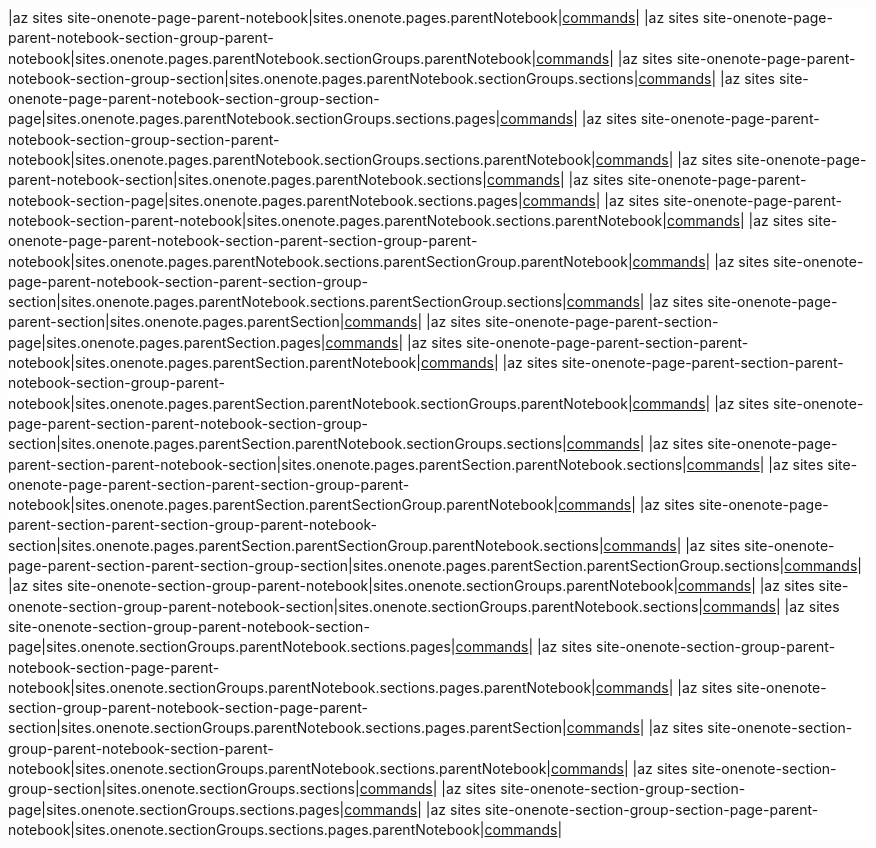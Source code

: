 |az sites site-onenote-page-parent-notebook|sites.onenote.pages.parentNotebook|[commands](#CommandsInsites.onenote.pages.parentNotebook)|
|az sites site-onenote-page-parent-notebook-section-group-parent-notebook|sites.onenote.pages.parentNotebook.sectionGroups.parentNotebook|[commands](#CommandsInsites.onenote.pages.parentNotebook.sectionGroups.parentNotebook)|
|az sites site-onenote-page-parent-notebook-section-group-section|sites.onenote.pages.parentNotebook.sectionGroups.sections|[commands](#CommandsInsites.onenote.pages.parentNotebook.sectionGroups.sections)|
|az sites site-onenote-page-parent-notebook-section-group-section-page|sites.onenote.pages.parentNotebook.sectionGroups.sections.pages|[commands](#CommandsInsites.onenote.pages.parentNotebook.sectionGroups.sections.pages)|
|az sites site-onenote-page-parent-notebook-section-group-section-parent-notebook|sites.onenote.pages.parentNotebook.sectionGroups.sections.parentNotebook|[commands](#CommandsInsites.onenote.pages.parentNotebook.sectionGroups.sections.parentNotebook)|
|az sites site-onenote-page-parent-notebook-section|sites.onenote.pages.parentNotebook.sections|[commands](#CommandsInsites.onenote.pages.parentNotebook.sections)|
|az sites site-onenote-page-parent-notebook-section-page|sites.onenote.pages.parentNotebook.sections.pages|[commands](#CommandsInsites.onenote.pages.parentNotebook.sections.pages)|
|az sites site-onenote-page-parent-notebook-section-parent-notebook|sites.onenote.pages.parentNotebook.sections.parentNotebook|[commands](#CommandsInsites.onenote.pages.parentNotebook.sections.parentNotebook)|
|az sites site-onenote-page-parent-notebook-section-parent-section-group-parent-notebook|sites.onenote.pages.parentNotebook.sections.parentSectionGroup.parentNotebook|[commands](#CommandsInsites.onenote.pages.parentNotebook.sections.parentSectionGroup.parentNotebook)|
|az sites site-onenote-page-parent-notebook-section-parent-section-group-section|sites.onenote.pages.parentNotebook.sections.parentSectionGroup.sections|[commands](#CommandsInsites.onenote.pages.parentNotebook.sections.parentSectionGroup.sections)|
|az sites site-onenote-page-parent-section|sites.onenote.pages.parentSection|[commands](#CommandsInsites.onenote.pages.parentSection)|
|az sites site-onenote-page-parent-section-page|sites.onenote.pages.parentSection.pages|[commands](#CommandsInsites.onenote.pages.parentSection.pages)|
|az sites site-onenote-page-parent-section-parent-notebook|sites.onenote.pages.parentSection.parentNotebook|[commands](#CommandsInsites.onenote.pages.parentSection.parentNotebook)|
|az sites site-onenote-page-parent-section-parent-notebook-section-group-parent-notebook|sites.onenote.pages.parentSection.parentNotebook.sectionGroups.parentNotebook|[commands](#CommandsInsites.onenote.pages.parentSection.parentNotebook.sectionGroups.parentNotebook)|
|az sites site-onenote-page-parent-section-parent-notebook-section-group-section|sites.onenote.pages.parentSection.parentNotebook.sectionGroups.sections|[commands](#CommandsInsites.onenote.pages.parentSection.parentNotebook.sectionGroups.sections)|
|az sites site-onenote-page-parent-section-parent-notebook-section|sites.onenote.pages.parentSection.parentNotebook.sections|[commands](#CommandsInsites.onenote.pages.parentSection.parentNotebook.sections)|
|az sites site-onenote-page-parent-section-parent-section-group-parent-notebook|sites.onenote.pages.parentSection.parentSectionGroup.parentNotebook|[commands](#CommandsInsites.onenote.pages.parentSection.parentSectionGroup.parentNotebook)|
|az sites site-onenote-page-parent-section-parent-section-group-parent-notebook-section|sites.onenote.pages.parentSection.parentSectionGroup.parentNotebook.sections|[commands](#CommandsInsites.onenote.pages.parentSection.parentSectionGroup.parentNotebook.sections)|
|az sites site-onenote-page-parent-section-parent-section-group-section|sites.onenote.pages.parentSection.parentSectionGroup.sections|[commands](#CommandsInsites.onenote.pages.parentSection.parentSectionGroup.sections)|
|az sites site-onenote-section-group-parent-notebook|sites.onenote.sectionGroups.parentNotebook|[commands](#CommandsInsites.onenote.sectionGroups.parentNotebook)|
|az sites site-onenote-section-group-parent-notebook-section|sites.onenote.sectionGroups.parentNotebook.sections|[commands](#CommandsInsites.onenote.sectionGroups.parentNotebook.sections)|
|az sites site-onenote-section-group-parent-notebook-section-page|sites.onenote.sectionGroups.parentNotebook.sections.pages|[commands](#CommandsInsites.onenote.sectionGroups.parentNotebook.sections.pages)|
|az sites site-onenote-section-group-parent-notebook-section-page-parent-notebook|sites.onenote.sectionGroups.parentNotebook.sections.pages.parentNotebook|[commands](#CommandsInsites.onenote.sectionGroups.parentNotebook.sections.pages.parentNotebook)|
|az sites site-onenote-section-group-parent-notebook-section-page-parent-section|sites.onenote.sectionGroups.parentNotebook.sections.pages.parentSection|[commands](#CommandsInsites.onenote.sectionGroups.parentNotebook.sections.pages.parentSection)|
|az sites site-onenote-section-group-parent-notebook-section-parent-notebook|sites.onenote.sectionGroups.parentNotebook.sections.parentNotebook|[commands](#CommandsInsites.onenote.sectionGroups.parentNotebook.sections.parentNotebook)|
|az sites site-onenote-section-group-section|sites.onenote.sectionGroups.sections|[commands](#CommandsInsites.onenote.sectionGroups.sections)|
|az sites site-onenote-section-group-section-page|sites.onenote.sectionGroups.sections.pages|[commands](#CommandsInsites.onenote.sectionGroups.sections.pages)|
|az sites site-onenote-section-group-section-page-parent-notebook|sites.onenote.sectionGroups.sections.pages.parentNotebook|[commands](#CommandsInsites.onenote.sectionGroups.sections.pages.parentNotebook)|